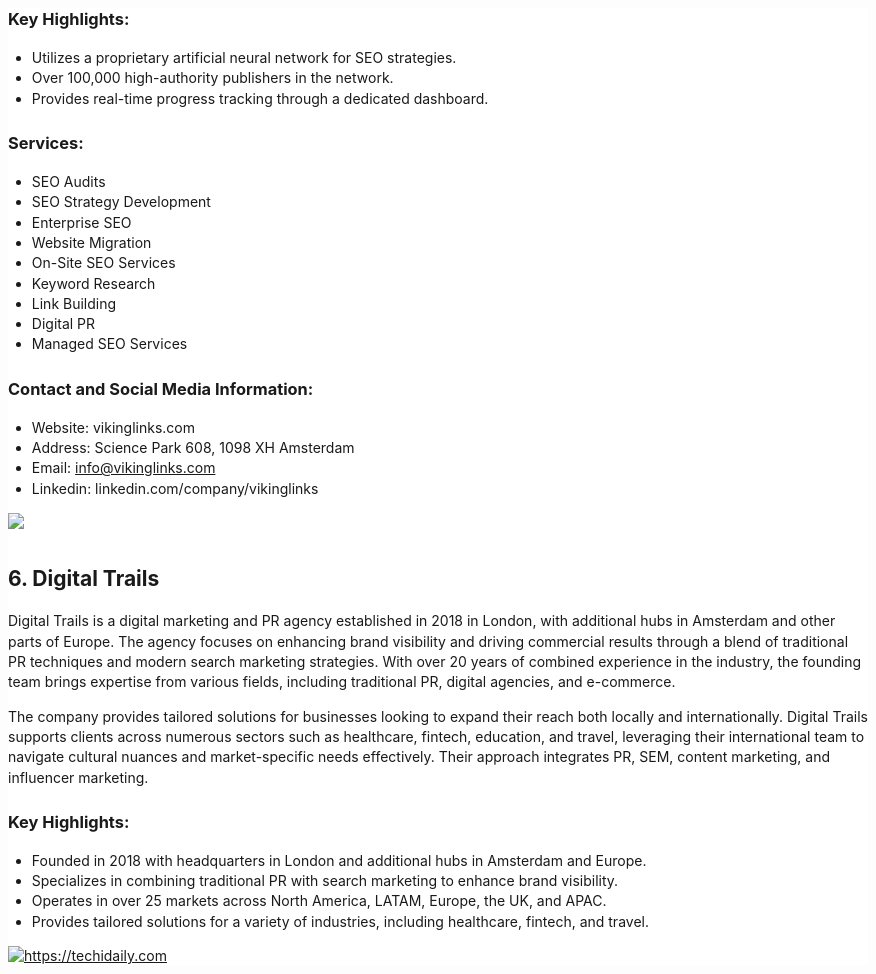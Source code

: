 ### Key Highlights:

* Utilizes a proprietary artificial neural network for SEO strategies.
* Over 100,000 high-authority publishers in the network.
* Provides real-time progress tracking through a dedicated dashboard.

### Services:

* SEO Audits
* SEO Strategy Development
* Enterprise SEO
* Website Migration
* On-Site SEO Services
* Keyword Research
* Link Building
* Digital PR
* Managed SEO Services

### Contact and Social Media Information:

* Website: vikinglinks.com
* Address: Science Park 608, 1098 XH Amsterdam
* Email: info@vikinglinks.com
* Linkedin: linkedin.com/company/vikinglinks

![](https://www.link-assistant.com/articles/wp-content/uploads/2024/08/Digital-Trails.png)

## 6\. Digital Trails

Digital Trails is a digital marketing and PR agency established in 2018 in London, with additional hubs in Amsterdam and other parts of Europe. The agency focuses on enhancing brand visibility and driving commercial results through a blend of traditional PR techniques and modern search marketing strategies. With over 20 years of combined experience in the industry, the founding team brings expertise from various fields, including traditional PR, digital agencies, and e-commerce.

The company provides tailored solutions for businesses looking to expand their reach both locally and internationally. Digital Trails supports clients across numerous sectors such as healthcare, fintech, education, and travel, leveraging their international team to navigate cultural nuances and market-specific needs effectively. Their approach integrates PR, SEM, content marketing, and influencer marketing.

### Key Highlights:

* Founded in 2018 with headquarters in London and additional hubs in Amsterdam and Europe.
* Specializes in combining traditional PR with search marketing to enhance brand visibility.
* Operates in over 25 markets across North America, LATAM, Europe, the UK, and APAC.
* Provides tailored solutions for a variety of industries, including healthcare, fintech, and travel.


<a href="https://imp.i357552.net/c/5597632/1006793/11832" target="_top" id="1006793">
  <img src="//a.impactradius-go.com/display-ad/11832-1006793" border="0" alt="https://techidaily.com" width="728" height="90"/>
</a>
<img height="0" width="0" src="https://imp.i357552.net/i/5597632/1006793/11832" style="position:absolute;visibility:hidden;" border="0" />

